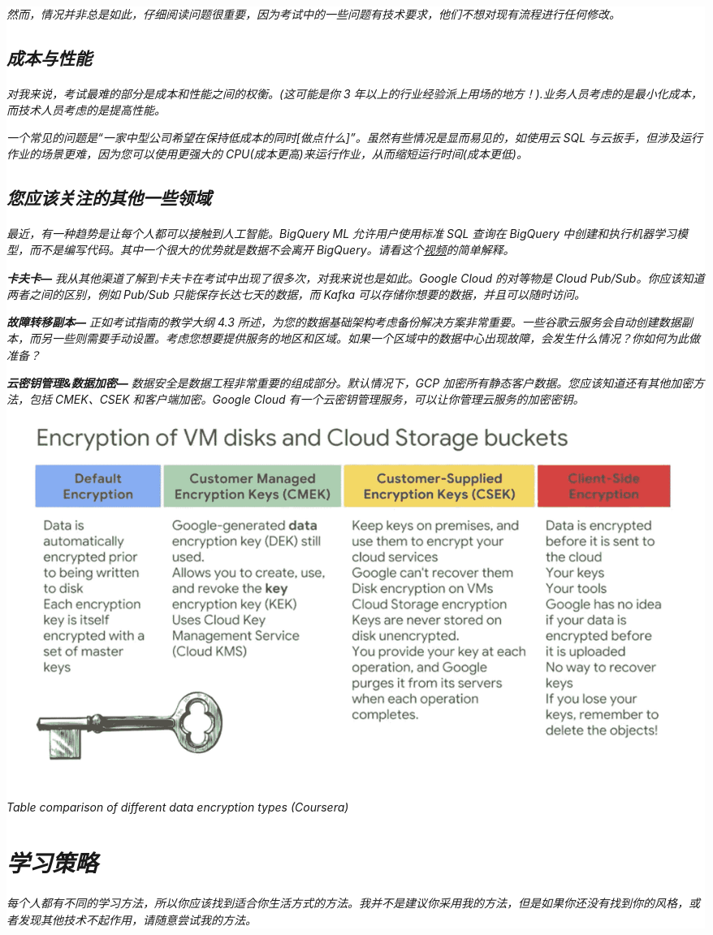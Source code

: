 *然而，情况并非总是如此，仔细阅读问题很重要，因为考试中的一些问题有技术要求，他们不想对现有流程进行任何修改。*

## *成本与性能*

*对我来说，考试最难的部分是成本和性能之间的权衡。(这可能是你 3 年以上的行业经验派上用场的地方！).业务人员考虑的是最小化成本，而技术人员考虑的是提高性能。*

*一个常见的问题是“一家中型公司希望在保持低成本的同时[做点什么]”。虽然有些情况是显而易见的，如使用云 SQL 与云扳手，但涉及运行作业的场景更难，因为您可以使用更强大的 CPU(成本更高)来运行作业，从而缩短运行时间(成本更低)。*

## *您应该关注的其他一些领域*

*最近，有一种趋势是让每个人都可以接触到人工智能。BigQuery ML 允许用户使用标准 SQL 查询在 BigQuery 中创建和执行机器学习模型，而不是编写代码。其中一个很大的优势就是数据不会离开 BigQuery。请看这个[视频](https://www.youtube.com/watch?v=6Kska20zQO4)的简单解释。*

***卡夫卡—** 我从其他渠道了解到卡夫卡在考试中出现了很多次，对我来说也是如此。Google Cloud 的对等物是 Cloud Pub/Sub。你应该知道两者之间的区别，例如 Pub/Sub 只能保存长达七天的数据，而 Kafka 可以存储你想要的数据，并且可以随时访问。*

***故障转移副本—** 正如考试指南的教学大纲 4.3 所述，为您的数据基础架构考虑备份解决方案非常重要。一些谷歌云服务会自动创建数据副本，而另一些则需要手动设置。考虑您想要提供服务的地区和区域。如果一个区域中的数据中心出现故障，会发生什么情况？你如何为此做准备？*

***云密钥管理&数据加密—** 数据安全是数据工程非常重要的组成部分。默认情况下，GCP 加密所有静态客户数据。您应该知道还有其他加密方法，包括 CMEK、CSEK 和客户端加密。Google Cloud 有一个云密钥管理服务，可以让你管理云服务的加密密钥。*

*![](img/b473d67f5f8ee2c98bbfce9236e20e51.png)*

*Table comparison of different data encryption types (Coursera)*

# *学习策略*

*每个人都有不同的学习方法，所以你应该找到适合你生活方式的方法。我并不是建议你采用我的方法，但是如果你还没有找到你的风格，或者发现其他技术不起作用，请随意尝试我的方法。*

